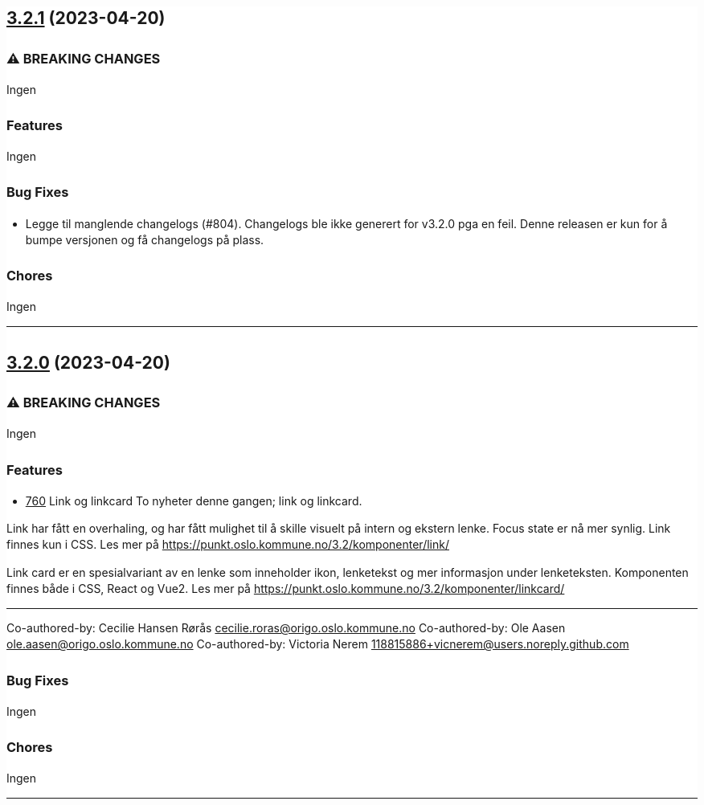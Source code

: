 
## [3.2.1](https://github.com/oslokommune/punkt/compare/3.2.0...3.2.1) (2023-04-20)

### ⚠ BREAKING CHANGES
Ingen

### Features
Ingen

### Bug Fixes
* Legge til manglende changelogs (#804). Changelogs ble ikke generert for v3.2.0 pga en feil. Denne releasen er kun for å bumpe versjonen og få changelogs på plass.


### Chores
Ingen

---


## [3.2.0](https://github.com/oslokommune/punkt/compare/3.1.2...3.2.0) (2023-04-20)

### ⚠ BREAKING CHANGES
Ingen

### Features
* [760](https://github.com/oslokommune/punkt/issues/760) Link og linkcard
To nyheter denne gangen; link og linkcard.

Link har fått en overhaling, og har fått mulighet til å skille
visuelt på intern og ekstern lenke. Focus state er nå mer synlig.
Link finnes kun i CSS. Les mer på
https://punkt.oslo.kommune.no/3.2/komponenter/link/

Link card er en spesialvariant av en lenke som inneholder ikon,
lenketekst og mer informasjon under lenketeksten. Komponenten
finnes både i CSS, React og Vue2. Les mer på
https://punkt.oslo.kommune.no/3.2/komponenter/linkcard/

---------
Co-authored-by: Cecilie Hansen Rørås <cecilie.roras@origo.oslo.kommune.no>
Co-authored-by: Ole Aasen <ole.aasen@origo.oslo.kommune.no>
Co-authored-by: Victoria Nerem <118815886+vicnerem@users.noreply.github.com>

### Bug Fixes
Ingen


### Chores
Ingen

---